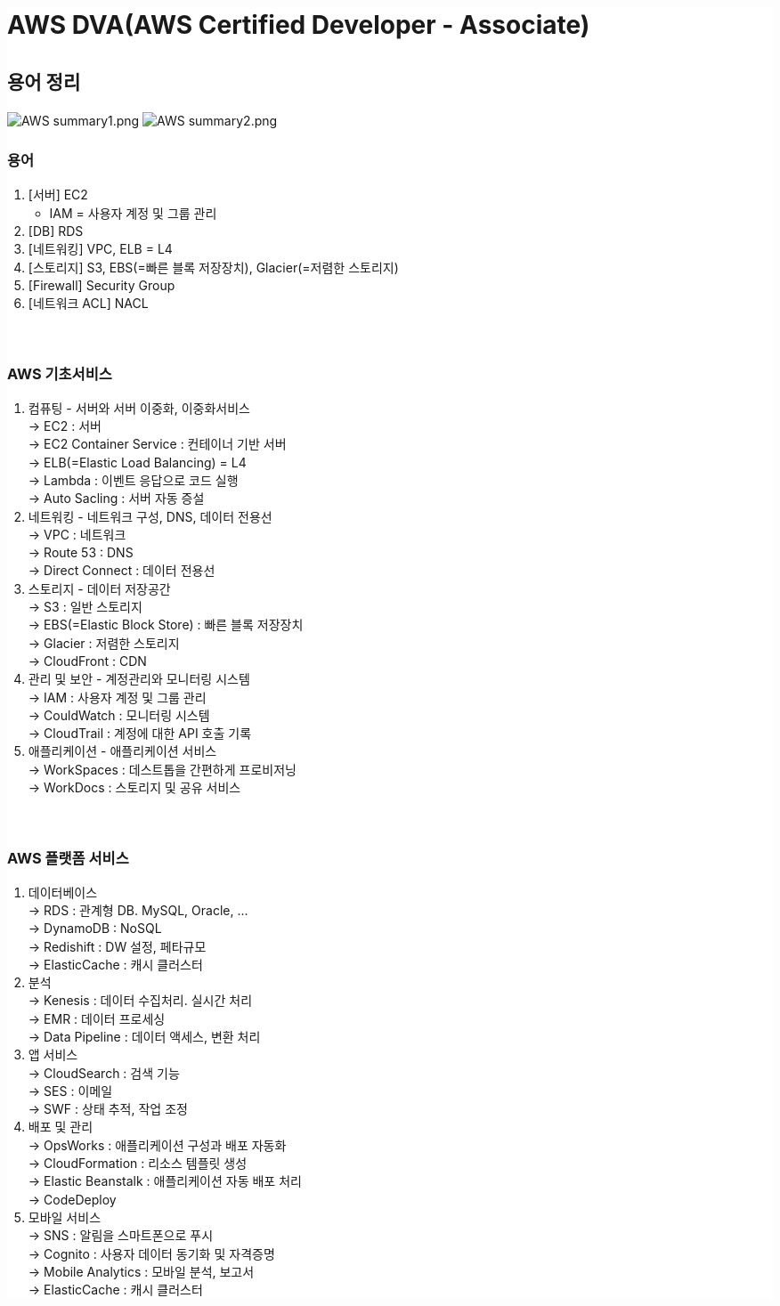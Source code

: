 # AWS DVA(AWS Certified Developer - Associate)

## 용어 정리

<img src="https://user-images.githubusercontent.com/33214969/150685706-422ada29-3351-4ef4-a047-61759d0b2ddc.png" alt="AWS summary1.png" width="50%;" />

<img src="https://user-images.githubusercontent.com/33214969/150685711-6c285781-1f9c-49d3-af1a-1e0d1372a69e.png" alt="AWS summary2.png" width="70%;" />

### 용어

1. [서버] EC2
   + IAM = 사용자 계정 및 그룹 관리
2. [DB] RDS
3. [네트워킹] VPC, ELB = L4
4. [스토리지] S3, EBS(=빠른 블록 저장장치), Glacier(=저렴한 스토리지)
5. [Firewall] Security Group
6. [네트워크 ACL] NACL

<br/>

### AWS 기초서비스

1. 컴퓨팅 - 서버와 서버 이중화, 이중화서비스<br/> → EC2 : 서버<br/> → EC2 Container Service : 컨테이너 기반 서버<br/> → ELB(=Elastic Load Balancing) = L4<br/> → Lambda : 이벤트 응답으로 코드 실행<br/> → Auto Sacling : 서버 자동 증설
2. 네트워킹 - 네트워크 구성, DNS, 데이터 전용선<br/>→ VPC : 네트워크<br/> → Route 53 : DNS<br/> → Direct Connect : 데이터 전용선
3. 스토리지 - 데이터 저장공간<br/>→ S3 : 일반 스토리지<br/> → EBS(=Elastic Block Store) : 빠른 블록 저장장치<br/> → Glacier : 저렴한 스토리지<br/> → CloudFront : CDN
4. 관리 및 보안 - 계정관리와 모니터링 시스템<br/>→ IAM : 사용자 계정 및 그룹 관리<br/> → CouldWatch : 모니터링 시스템<br/> → CloudTrail : 계정에 대한 API 호출 기록
5. 애플리케이션 - 애플리케이션 서비스<br/>→ WorkSpaces : 데스트톱을 간편하게 프로비저닝<br/> → WorkDocs : 스토리지 및 공유 서비스

<br/>

### AWS 플랫폼 서비스

1. 데이터베이스<br/>→ RDS : 관계형 DB. MySQL, Oracle, ...<br/> → DynamoDB : NoSQL<br/> → Redishift : DW 설정, 페타규모<br/> → ElasticCache : 캐시 클러스터
2. 분석<br/>→ Kenesis : 데이터 수집처리. 실시간 처리<br/> → EMR : 데이터 프로세싱<br/> → Data Pipeline : 데이터 액세스, 변환 처리
3. 앱 서비스<br/>→ CloudSearch : 검색 기능<br/> → SES : 이메일<br/> → SWF : 상태 추적, 작업 조정
4. 배포 및 관리<br/>→ OpsWorks : 애플리케이션 구성과 배포 자동화<br/> → CloudFormation : 리소스 템플릿 생성<br/> → Elastic Beanstalk : 애플리케이션 자동 배포 처리<br/> → CodeDeploy
5. 모바일 서비스<br/>→ SNS : 알림을 스마트폰으로 푸시<br/> → Cognito : 사용자 데이터 동기화 및 자격증명<br/> → Mobile Analytics : 모바일 분석, 보고서<br/> → ElasticCache : 캐시 클러스터
